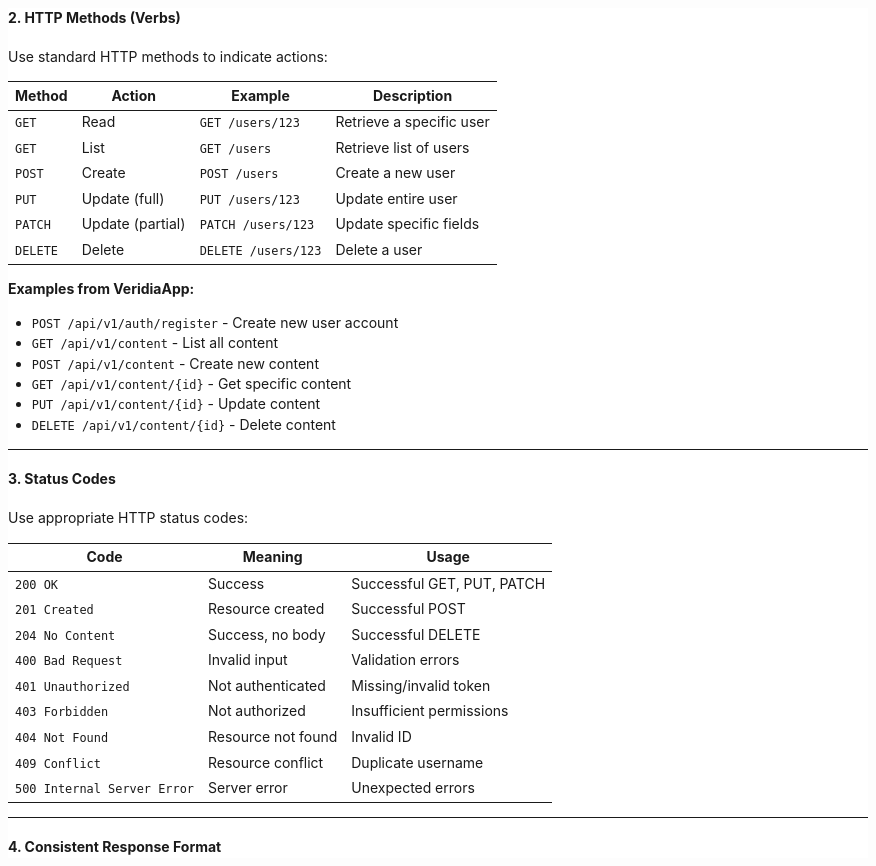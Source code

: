 
#### 2. HTTP Methods (Verbs)

Use standard HTTP methods to indicate actions:

| Method | Action | Example | Description |
|--------|--------|---------|-------------|
| `GET` | Read | `GET /users/123` | Retrieve a specific user |
| `GET` | List | `GET /users` | Retrieve list of users |
| `POST` | Create | `POST /users` | Create a new user |
| `PUT` | Update (full) | `PUT /users/123` | Update entire user |
| `PATCH` | Update (partial) | `PATCH /users/123` | Update specific fields |
| `DELETE` | Delete | `DELETE /users/123` | Delete a user |

**Examples from VeridiaApp:**
- `POST /api/v1/auth/register` - Create new user account
- `GET /api/v1/content` - List all content
- `POST /api/v1/content` - Create new content
- `GET /api/v1/content/{id}` - Get specific content
- `PUT /api/v1/content/{id}` - Update content
- `DELETE /api/v1/content/{id}` - Delete content

---

#### 3. Status Codes

Use appropriate HTTP status codes:

| Code | Meaning | Usage |
|------|---------|-------|
| `200 OK` | Success | Successful GET, PUT, PATCH |
| `201 Created` | Resource created | Successful POST |
| `204 No Content` | Success, no body | Successful DELETE |
| `400 Bad Request` | Invalid input | Validation errors |
| `401 Unauthorized` | Not authenticated | Missing/invalid token |
| `403 Forbidden` | Not authorized | Insufficient permissions |
| `404 Not Found` | Resource not found | Invalid ID |
| `409 Conflict` | Resource conflict | Duplicate username |
| `500 Internal Server Error` | Server error | Unexpected errors |

---

#### 4. Consistent Response Format
